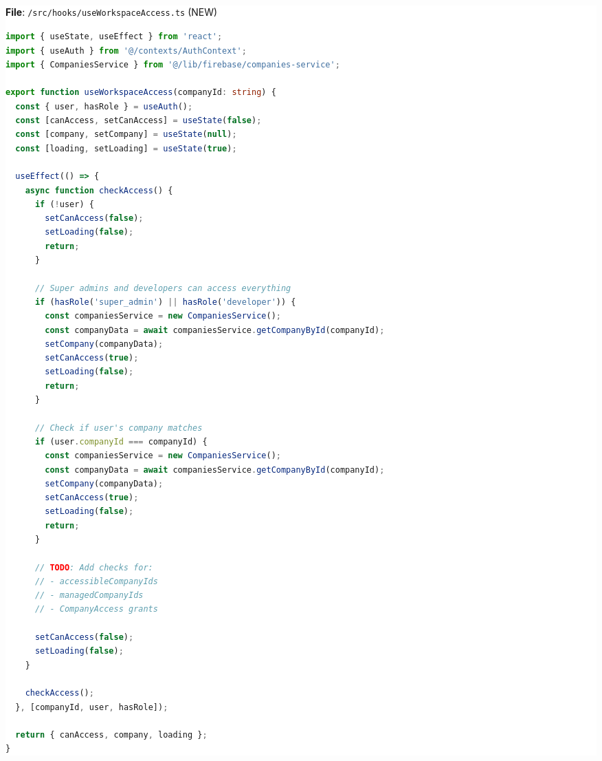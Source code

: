 **File**: `/src/hooks/useWorkspaceAccess.ts` (NEW)

```typescript
import { useState, useEffect } from 'react';
import { useAuth } from '@/contexts/AuthContext';
import { CompaniesService } from '@/lib/firebase/companies-service';

export function useWorkspaceAccess(companyId: string) {
  const { user, hasRole } = useAuth();
  const [canAccess, setCanAccess] = useState(false);
  const [company, setCompany] = useState(null);
  const [loading, setLoading] = useState(true);

  useEffect(() => {
    async function checkAccess() {
      if (!user) {
        setCanAccess(false);
        setLoading(false);
        return;
      }

      // Super admins and developers can access everything
      if (hasRole('super_admin') || hasRole('developer')) {
        const companiesService = new CompaniesService();
        const companyData = await companiesService.getCompanyById(companyId);
        setCompany(companyData);
        setCanAccess(true);
        setLoading(false);
        return;
      }

      // Check if user's company matches
      if (user.companyId === companyId) {
        const companiesService = new CompaniesService();
        const companyData = await companiesService.getCompanyById(companyId);
        setCompany(companyData);
        setCanAccess(true);
        setLoading(false);
        return;
      }

      // TODO: Add checks for:
      // - accessibleCompanyIds
      // - managedCompanyIds
      // - CompanyAccess grants

      setCanAccess(false);
      setLoading(false);
    }

    checkAccess();
  }, [companyId, user, hasRole]);

  return { canAccess, company, loading };
}
```
